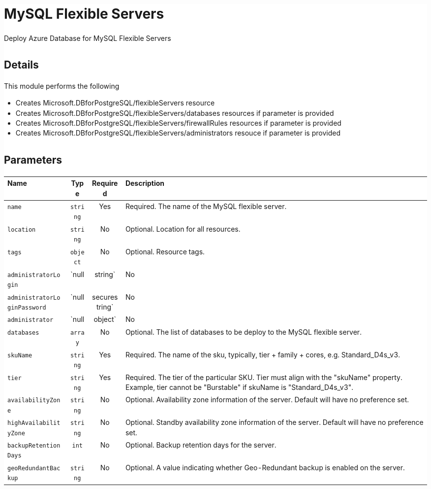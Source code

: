 # MySQL Flexible Servers

Deploy Azure Database for MySQL Flexible Servers

## Details

This module performs the following

- Creates Microsoft.DBforPostgreSQL/flexibleServers resource
- Creates Microsoft.DBforPostgreSQL/flexibleServers/databases resources if parameter is provided
- Creates Microsoft.DBforPostgreSQL/flexibleServers/firewallRules resources if parameter is provided
- Creates Microsoft.DBforPostgreSQL/flexibleServers/administrators resouce if parameter is provided

## Parameters

| Name                                    | Type                  | Required | Description                                                                                                                                                                                                                                                                             |
| :-------------------------------------- | :-------------------: | :------: | :-------------------------------------------------------------------------------------------------------------------------------------------------------------------------------------------------------------------------------------------------------------------------------------- |
| `name`                                  | `string`              | Yes      | Required. The name of the MySQL flexible server.                                                                                                                                                                                                                                        |
| `location`                              | `string`              | No       | Optional. Location for all resources.                                                                                                                                                                                                                                                   |
| `tags`                                  | `object`              | No       | Optional. Resource tags.                                                                                                                                                                                                                                                                |
| `administratorLogin`                    | `null | string`       | No       | Optional. The administrator login name of a server. Can only be specified when the MySQL server is being created.                                                                                                                                                                       |
| `administratorLoginPassword`            | `null | securestring` | No       | Optional. The administrator login password.                                                                                                                                                                                                                                             |
| `administrator`                         | `null | object`       | No       | Optional. The Azure AD administrators when AAD authentication enabled.                                                                                                                                                                                                                  |
| `databases`                             | `array`               | No       | Optional. The list of databases to be deploy to the MySQL flexible server.                                                                                                                                                                                                              |
| `skuName`                               | `string`              | Yes      | Required. The name of the sku, typically, tier + family + cores, e.g. Standard_D4s_v3.                                                                                                                                                                                                  |
| `tier`                                  | `string`              | Yes      | Required. The tier of the particular SKU. Tier must align with the "skuName" property. Example, tier cannot be "Burstable" if skuName is "Standard_D4s_v3".                                                                                                                             |
| `availabilityZone`                      | `string`              | No       | Optional. Availability zone information of the server. Default will have no preference set.                                                                                                                                                                                             |
| `highAvailabilityZone`                  | `string`              | No       | Optional. Standby availability zone information of the server. Default will have no preference set.                                                                                                                                                                                     |
| `backupRetentionDays`                   | `int`                 | No       | Optional. Backup retention days for the server.                                                                                                                                                                                                                                         |
| `geoRedundantBackup`                    | `string`              | No       | Optional. A value indicating whether Geo-Redundant backup is enabled on the server.                                                                                                                                                                                                     |